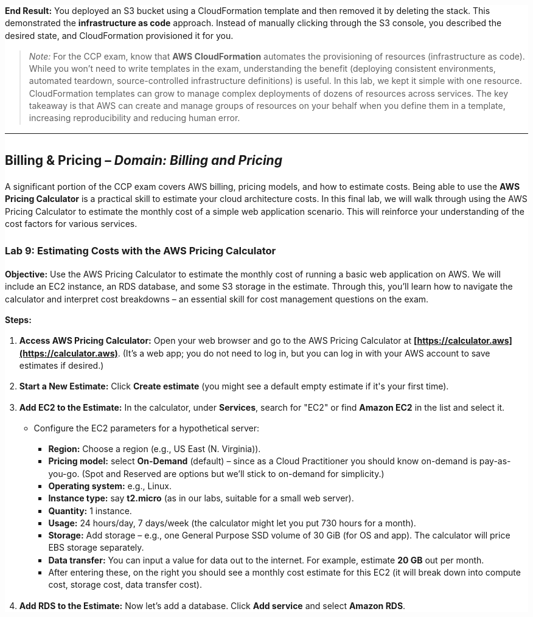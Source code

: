 **End Result:** You deployed an S3 bucket using a CloudFormation template and then removed it by deleting the stack. This demonstrated the **infrastructure as code** approach. Instead of manually clicking through the S3 console, you described the desired state, and CloudFormation provisioned it for you.

> *Note:* For the CCP exam, know that **AWS CloudFormation** automates the provisioning of resources (infrastructure as code). While you won’t need to write templates in the exam, understanding the benefit (deploying consistent environments, automated teardown, source-controlled infrastructure definitions) is useful. In this lab, we kept it simple with one resource. CloudFormation templates can grow to manage complex deployments of dozens of resources across services. The key takeaway is that AWS can create and manage groups of resources on your behalf when you define them in a template, increasing reproducibility and reducing human error.

---

## Billing & Pricing – *Domain: Billing and Pricing*

A significant portion of the CCP exam covers AWS billing, pricing models, and how to estimate costs. Being able to use the **AWS Pricing Calculator** is a practical skill to estimate your cloud architecture costs. In this final lab, we will walk through using the AWS Pricing Calculator to estimate the monthly cost of a simple web application scenario. This will reinforce your understanding of the cost factors for various services.

### Lab 9: Estimating Costs with the AWS Pricing Calculator

**Objective:** Use the AWS Pricing Calculator to estimate the monthly cost of running a basic web application on AWS. We will include an EC2 instance, an RDS database, and some S3 storage in the estimate. Through this, you’ll learn how to navigate the calculator and interpret cost breakdowns – an essential skill for cost management questions on the exam.

**Steps:**

1. **Access AWS Pricing Calculator:** Open your web browser and go to the AWS Pricing Calculator at **[https://calculator.aws](https://calculator.aws)**. (It’s a web app; you do not need to log in, but you can log in with your AWS account to save estimates if desired.)
2. **Start a New Estimate:** Click **Create estimate** (you might see a default empty estimate if it's your first time).
3. **Add EC2 to the Estimate:** In the calculator, under **Services**, search for "EC2" or find **Amazon EC2** in the list and select it.

   * Configure the EC2 parameters for a hypothetical server:

     * **Region:** Choose a region (e.g., US East (N. Virginia)).
     * **Pricing model:** select **On-Demand** (default) – since as a Cloud Practitioner you should know on-demand is pay-as-you-go. (Spot and Reserved are options but we’ll stick to on-demand for simplicity.)
     * **Operating system:** e.g., Linux.
     * **Instance type:** say **t2.micro** (as in our labs, suitable for a small web server).
     * **Quantity:** 1 instance.
     * **Usage:** 24 hours/day, 7 days/week (the calculator might let you put 730 hours for a month).
     * **Storage:** Add storage – e.g., one General Purpose SSD volume of 30 GiB (for OS and app). The calculator will price EBS storage separately.
     * **Data transfer:** You can input a value for data out to the internet. For example, estimate **20 GB** out per month.
     * After entering these, on the right you should see a monthly cost estimate for this EC2 (it will break down into compute cost, storage cost, data transfer cost).
4. **Add RDS to the Estimate:** Now let’s add a database. Click **Add service** and select **Amazon RDS**.

